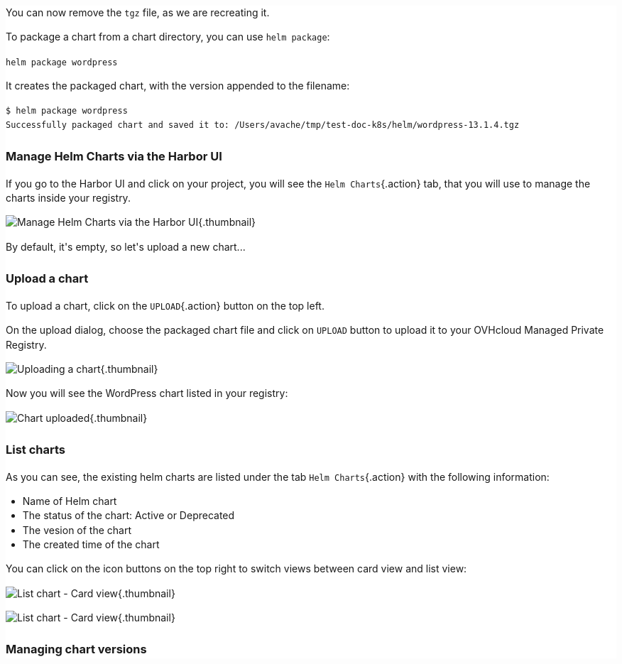 You can now remove the `tgz` file, as we are recreating it.

To package a chart from a chart directory, you can use `helm package`:

```bash
helm package wordpress
```

It creates the packaged chart, with the version appended to the filename:

```console
$ helm package wordpress
Successfully packaged chart and saved it to: /Users/avache/tmp/test-doc-k8s/helm/wordpress-13.1.4.tgz
```

### Manage Helm Charts via the Harbor UI

If you go to the Harbor UI and click on your project, you will see the `Helm Charts`{.action} tab, that you will use to manage the charts inside your registry.

![Manage Helm Charts via the Harbor UI](images/harbor-ui-001.png){.thumbnail}

By default, it's empty, so let's upload a new chart...

### Upload a chart

To upload a chart, click on the `UPLOAD`{.action} button on the top left. 

On the upload dialog, choose the packaged chart file and click on `UPLOAD` button to upload it to your OVHcloud Managed Private Registry.

![Uploading a chart](images/harbor-ui-002.png){.thumbnail}

Now you will see the WordPress chart listed in your registry:

![Chart uploaded](images/harbor-ui-003.png){.thumbnail}

### List charts

As you can see, the existing helm charts are listed under the tab `Helm Charts`{.action} with the following information:

- Name of Helm chart
- The status of the chart: Active or Deprecated
- The vesion of the chart
- The created time of the chart

You can click on the icon buttons on the top right to switch views between card view and list view:

![List chart - Card view](images/harbor-ui-005-a.png){.thumbnail}

![List chart - Card view](images/harbor-ui-005.png){.thumbnail}

### Managing chart versions
